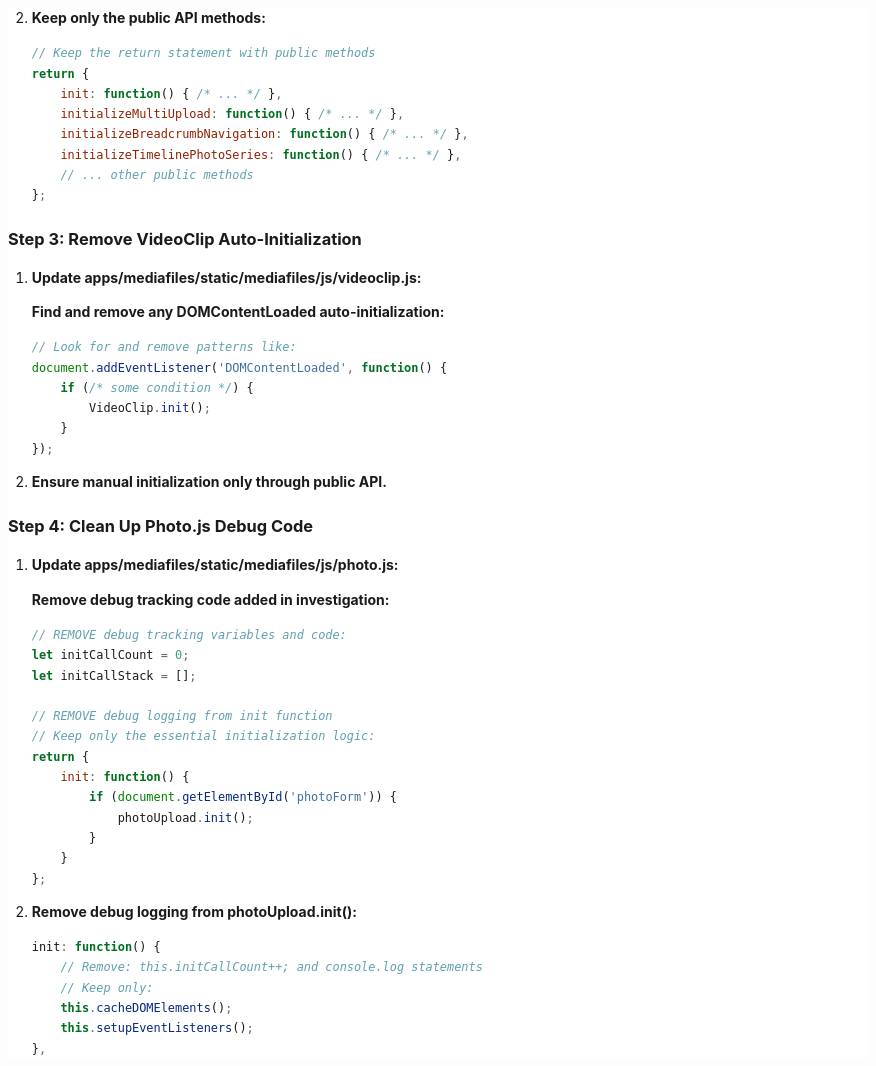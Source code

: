 2. **Keep only the public API methods:**
   ```javascript
   // Keep the return statement with public methods
   return {
       init: function() { /* ... */ },
       initializeMultiUpload: function() { /* ... */ },
       initializeBreadcrumbNavigation: function() { /* ... */ },
       initializeTimelinePhotoSeries: function() { /* ... */ },
       // ... other public methods
   };
   ```

### Step 3: Remove VideoClip Auto-Initialization
1. **Update apps/mediafiles/static/mediafiles/js/videoclip.js:**
   
   **Find and remove any DOMContentLoaded auto-initialization:**
   ```javascript
   // Look for and remove patterns like:
   document.addEventListener('DOMContentLoaded', function() {
       if (/* some condition */) {
           VideoClip.init();
       }
   });
   ```

2. **Ensure manual initialization only through public API.**

### Step 4: Clean Up Photo.js Debug Code
1. **Update apps/mediafiles/static/mediafiles/js/photo.js:**
   
   **Remove debug tracking code added in investigation:**
   ```javascript
   // REMOVE debug tracking variables and code:
   let initCallCount = 0;
   let initCallStack = [];
   
   // REMOVE debug logging from init function
   // Keep only the essential initialization logic:
   return {
       init: function() {
           if (document.getElementById('photoForm')) {
               photoUpload.init();
           }
       }
   };
   ```

2. **Remove debug logging from photoUpload.init():**
   ```javascript
   init: function() {
       // Remove: this.initCallCount++; and console.log statements
       // Keep only:
       this.cacheDOMElements();
       this.setupEventListeners();
   },
   ```
